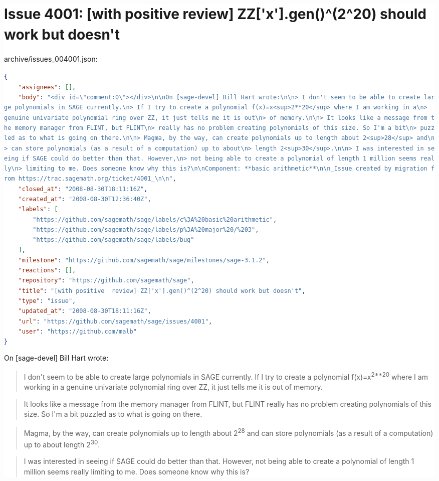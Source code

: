 # Issue 4001: [with positive  review] ZZ['x'].gen()^(2^20) should work but doesn't

archive/issues_004001.json:
```json
{
    "assignees": [],
    "body": "<div id=\"comment:0\"></div>\n\nOn [sage-devel] Bill Hart wrote:\n\n> I don't seem to be able to create large polynomials in SAGE currently.\n> If I try to create a polynomial f(x)=x<sup>2**20</sup> where I am working in a\n>  genuine univariate polynomial ring over ZZ, it just tells me it is out\n> of memory.\n\n> It looks like a message from the memory manager from FLINT, but FLINT\n> really has no problem creating polynomials of this size. So I'm a bit\n> puzzled as to what is going on there.\n\n> Magma, by the way, can create polynomials up to length about 2<sup>28</sup> and\n> can store polynomials (as a result of a computation) up to about\n> length 2<sup>30</sup>.\n\n> I was interested in seeing if SAGE could do better than that. However,\n> not being able to create a polynomial of length 1 million seems really\n> limiting to me. Does someone know why this is?\n\nComponent: **basic arithmetic**\n\n_Issue created by migration from https://trac.sagemath.org/ticket/4001_\n\n",
    "closed_at": "2008-08-30T18:11:16Z",
    "created_at": "2008-08-30T12:36:40Z",
    "labels": [
        "https://github.com/sagemath/sage/labels/c%3A%20basic%20arithmetic",
        "https://github.com/sagemath/sage/labels/p%3A%20major%20/%203",
        "https://github.com/sagemath/sage/labels/bug"
    ],
    "milestone": "https://github.com/sagemath/sage/milestones/sage-3.1.2",
    "reactions": [],
    "repository": "https://github.com/sagemath/sage",
    "title": "[with positive  review] ZZ['x'].gen()^(2^20) should work but doesn't",
    "type": "issue",
    "updated_at": "2008-08-30T18:11:16Z",
    "url": "https://github.com/sagemath/sage/issues/4001",
    "user": "https://github.com/malb"
}
```
<div id="comment:0"></div>

On [sage-devel] Bill Hart wrote:

> I don't seem to be able to create large polynomials in SAGE currently.
> If I try to create a polynomial f(x)=x<sup>2**20</sup> where I am working in a
>  genuine univariate polynomial ring over ZZ, it just tells me it is out
> of memory.

> It looks like a message from the memory manager from FLINT, but FLINT
> really has no problem creating polynomials of this size. So I'm a bit
> puzzled as to what is going on there.

> Magma, by the way, can create polynomials up to length about 2<sup>28</sup> and
> can store polynomials (as a result of a computation) up to about
> length 2<sup>30</sup>.

> I was interested in seeing if SAGE could do better than that. However,
> not being able to create a polynomial of length 1 million seems really
> limiting to me. Does someone know why this is?
